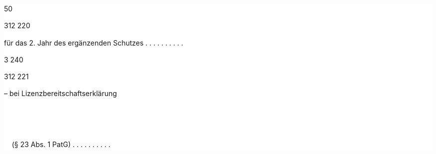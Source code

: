 <td style align="right" valign="top" charoff="50">

50

</td>

</tr>

<tr>

<td style="border-right: 0.5pt solid ; " align="left" valign="top" charoff="50">

312 220

</td>

<td style="border-right: 0.5pt solid ; " align="justify" valign="top" charoff="50">

für das 2. Jahr des ergänzenden Schutzes . . . . . . . . . .

</td>

<td style align="right" valign="top" charoff="50">

3 240

</td>

</tr>

<tr>

<td style="border-right: 0.5pt solid ; " align="left" valign="top" charoff="50">

312 221

</td>

<td style="border-right: 0.5pt solid ; " align="justify" valign="top" charoff="50">

– bei Lizenzbereitschaftserklärung

</td>

<td style align="right" valign="top" charoff="50">

 

</td>

</tr>

<tr>

<td style="border-right: 0.5pt solid ; " align="left" valign="top" charoff="50">

 

</td>

<td style="border-right: 0.5pt solid ; " align="justify" valign="top" charoff="50">

    (§ 23 Abs. 1 PatG) . . . . . . . . . .

</td>

<td style align="right" valign="top" charoff="50">
